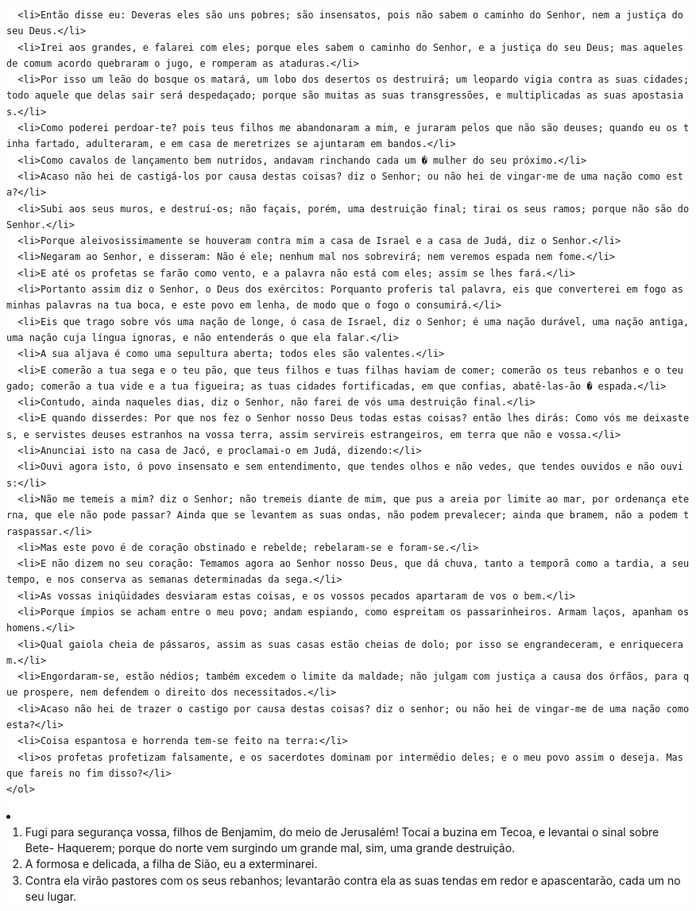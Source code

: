       <li>Então disse eu: Deveras eles são uns pobres; são insensatos, pois não sabem o caminho do Senhor, nem a justiça do seu Deus.</li>
      <li>Irei aos grandes, e falarei com eles; porque eles sabem o caminho do Senhor, e a justiça do seu Deus; mas aqueles de comum acordo quebraram o jugo, e romperam as ataduras.</li>
      <li>Por isso um leão do bosque os matará, um lobo dos desertos os destruirá; um leopardo vigia contra as suas cidades; todo aquele que delas sair será despedaçado; porque são muitas as suas transgressões, e multiplicadas as suas apostasias.</li>
      <li>Como poderei perdoar-te? pois teus filhos me abandonaram a mim, e juraram pelos que não são deuses; quando eu os tinha fartado, adulteraram, e em casa de meretrizes se ajuntaram em bandos.</li>
      <li>Como cavalos de lançamento bem nutridos, andavam rinchando cada um � mulher do seu próximo.</li>
      <li>Acaso não hei de castigá-los por causa destas coisas? diz o Senhor; ou não hei de vingar-me de uma nação como esta?</li>
      <li>Subi aos seus muros, e destruí-os; não façais, porém, uma destruição final; tirai os seus ramos; porque não são do Senhor.</li>
      <li>Porque aleivosissimamente se houveram contra mim a casa de Israel e a casa de Judá, diz o Senhor.</li>
      <li>Negaram ao Senhor, e disseram: Não é ele; nenhum mal nos sobrevirá; nem veremos espada nem fome.</li>
      <li>E até os profetas se farão como vento, e a palavra não está com eles; assim se lhes fará.</li>
      <li>Portanto assim diz o Senhor, o Deus dos exércitos: Porquanto proferis tal palavra, eis que converterei em fogo as minhas palavras na tua boca, e este povo em lenha, de modo que o fogo o consumirá.</li>
      <li>Eis que trago sobre vós uma nação de longe, ó casa de Israel, diz o Senhor; é uma nação durável, uma nação antiga, uma nação cuja língua ignoras, e não entenderás o que ela falar.</li>
      <li>A sua aljava é como uma sepultura aberta; todos eles são valentes.</li>
      <li>E comerão a tua sega e o teu pão, que teus filhos e tuas filhas haviam de comer; comerão os teus rebanhos e o teu gado; comerão a tua vide e a tua figueira; as tuas cidades fortificadas, em que confias, abatê-las-ão � espada.</li>
      <li>Contudo, ainda naqueles dias, diz o Senhor, não farei de vós uma destruição final.</li>
      <li>E quando disserdes: Por que nos fez o Senhor nosso Deus todas estas coisas? então lhes dirás: Como vós me deixastes, e servistes deuses estranhos na vossa terra, assim servireis estrangeiros, em terra que não e vossa.</li>
      <li>Anunciai isto na casa de Jacó, e proclamai-o em Judá, dizendo:</li>
      <li>Ouvi agora isto, ó povo insensato e sem entendimento, que tendes olhos e não vedes, que tendes ouvidos e não ouvis:</li>
      <li>Não me temeis a mim? diz o Senhor; não tremeis diante de mim, que pus a areia por limite ao mar, por ordenança eterna, que ele não pode passar? Ainda que se levantem as suas ondas, não podem prevalecer; ainda que bramem, não a podem traspassar.</li>
      <li>Mas este povo é de coração obstinado e rebelde; rebelaram-se e foram-se.</li>
      <li>E não dizem no seu coração: Temamos agora ao Senhor nosso Deus, que dá chuva, tanto a temporã como a tardia, a seu tempo, e nos conserva as semanas determinadas da sega.</li>
      <li>As vossas iniqüidades desviaram estas coisas, e os vossos pecados apartaram de vos o bem.</li>
      <li>Porque ímpios se acham entre o meu povo; andam espiando, como espreitam os passarinheiros. Armam laços, apanham os homens.</li>
      <li>Qual gaiola cheia de pássaros, assim as suas casas estão cheias de dolo; por isso se engrandeceram, e enriqueceram.</li>
      <li>Engordaram-se, estão nédios; também excedem o limite da maldade; não julgam com justiça a causa dos órfãos, para que prospere, nem defendem o direito dos necessitados.</li>
      <li>Acaso não hei de trazer o castigo por causa destas coisas? diz o senhor; ou não hei de vingar-me de uma nação como esta?</li>
      <li>Coisa espantosa e horrenda tem-se feito na terra:</li>
      <li>os profetas profetizam falsamente, e os sacerdotes dominam por intermédio deles; e o meu povo assim o deseja. Mas que fareis no fim disso?</li>
    </ol>
  </li>
  <li>
    <ol>
      <li>Fugi para segurança vossa, filhos de Benjamim, do meio de Jerusalém! Tocai a buzina em Tecoa, e levantai o sinal sobre Bete- Haquerem; porque do norte vem surgindo um grande mal, sim, uma grande destruição.</li>
      <li>A formosa e delicada, a filha de Sião, eu a exterminarei.</li>
      <li>Contra ela virão pastores com os seus rebanhos; levantarão contra ela as suas tendas em redor e apascentarão, cada um no seu lugar.</li>